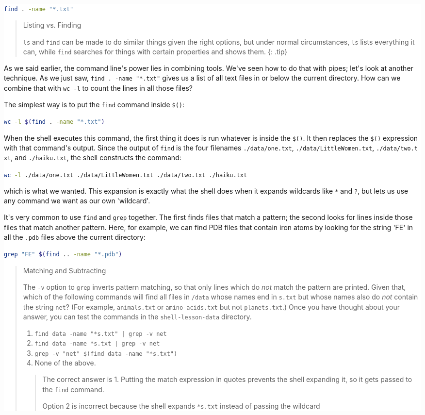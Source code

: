 ```bash
find . -name "*.txt"
```

> <tip-title>Listing vs. Finding</tip-title>
>
> `ls` and `find` can be made to do similar things given the right options,
> but under normal circumstances,
> `ls` lists everything it can,
> while `find` searches for things with certain properties and shows them.
{: .tip}

As we said earlier,
the command line's power lies in combining tools.
We've seen how to do that with pipes;
let's look at another technique.
As we just saw,
`find . -name "*.txt"` gives us a list of all text files in or below the current directory.
How can we combine that with `wc -l` to count the lines in all those files?

The simplest way is to put the `find` command inside `$()`:

```bash
wc -l $(find . -name "*.txt")
```

When the shell executes this command,
the first thing it does is run whatever is inside the `$()`.
It then replaces the `$()` expression with that command's output.
Since the output of `find` is the four filenames `./data/one.txt`, `./data/LittleWomen.txt`,
`./data/two.txt`, and `./haiku.txt`, the shell constructs the command:

```bash
wc -l ./data/one.txt ./data/LittleWomen.txt ./data/two.txt ./haiku.txt
```

which is what we wanted.
This expansion is exactly what the shell does when it expands wildcards like `*` and `?`,
but lets us use any command we want as our own 'wildcard'.

It's very common to use `find` and `grep` together.
The first finds files that match a pattern;
the second looks for lines inside those files that match another pattern.
Here, for example, we can find PDB files that contain iron atoms
by looking for the string 'FE' in all the `.pdb` files above the current directory:

```bash
grep "FE" $(find .. -name "*.pdb")
```

> <question-title>Matching and Subtracting</question-title>
>
> The `-v` option to `grep` inverts pattern matching, so that only lines
> which do *not* match the pattern are printed. Given that, which of
> the following commands will find all files in `/data` whose names
> end in `s.txt` but whose names also do *not* contain the string `net`?
> (For example, `animals.txt` or `amino-acids.txt` but not `planets.txt`.)
> Once you have thought about your answer, you can test the commands in the `shell-lesson-data`
> directory.
>
> 1.  `find data -name "*s.txt" | grep -v net`
> 2.  `find data -name *s.txt | grep -v net`
> 3.  `grep -v "net" $(find data -name "*s.txt")`
> 4.  None of the above.
>
> > <solution-title></solution-title>
> > The correct answer is 1. Putting the match expression in quotes prevents the shell
> > expanding it, so it gets passed to the `find` command.
> >
> > Option 2 is incorrect because the shell expands `*s.txt` instead of passing the wildcard